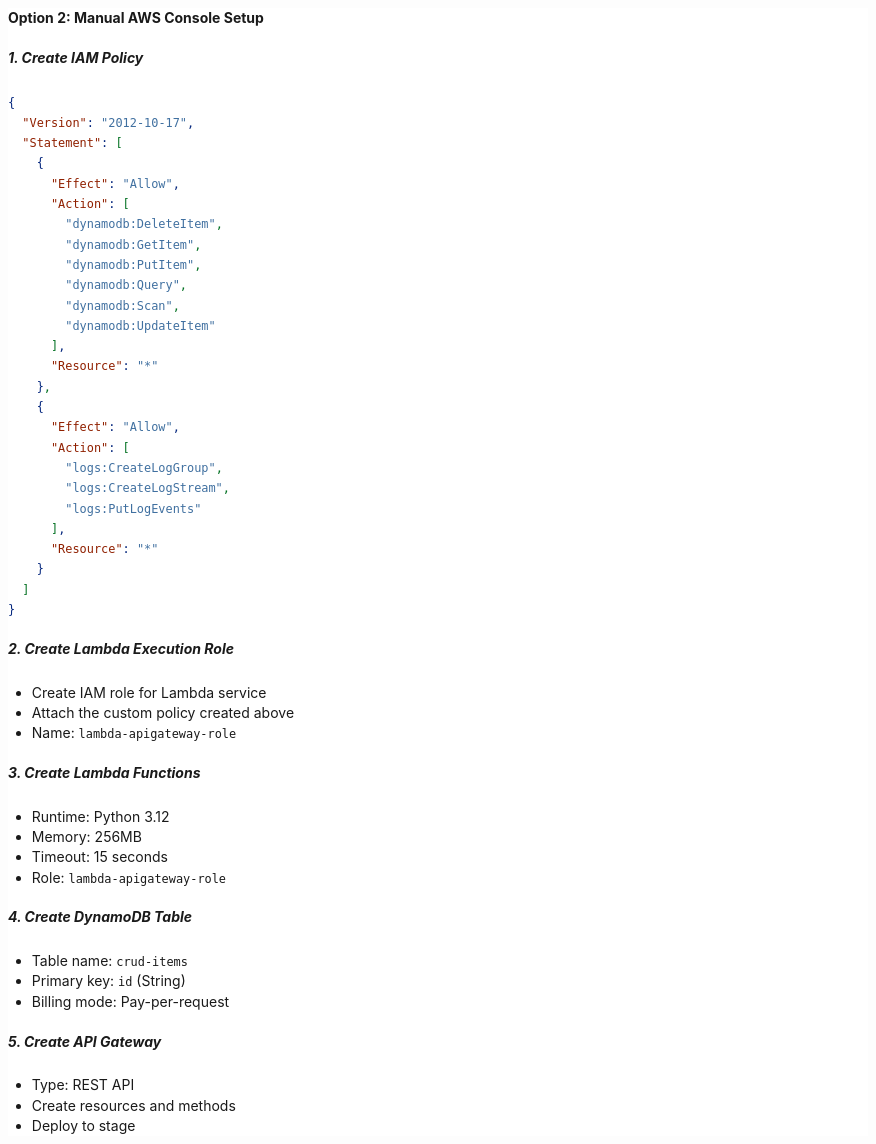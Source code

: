 #### Option 2: Manual AWS Console Setup

##### 1. Create IAM Policy

```json
{
  "Version": "2012-10-17",
  "Statement": [
    {
      "Effect": "Allow",
      "Action": [
        "dynamodb:DeleteItem",
        "dynamodb:GetItem",
        "dynamodb:PutItem",
        "dynamodb:Query",
        "dynamodb:Scan",
        "dynamodb:UpdateItem"
      ],
      "Resource": "*"
    },
    {
      "Effect": "Allow",
      "Action": [
        "logs:CreateLogGroup",
        "logs:CreateLogStream",
        "logs:PutLogEvents"
      ],
      "Resource": "*"
    }
  ]
}
```

##### 2. Create Lambda Execution Role
- Create IAM role for Lambda service
- Attach the custom policy created above
- Name: `lambda-apigateway-role`

##### 3. Create Lambda Functions
- Runtime: Python 3.12
- Memory: 256MB
- Timeout: 15 seconds
- Role: `lambda-apigateway-role`

##### 4. Create DynamoDB Table
- Table name: `crud-items`
- Primary key: `id` (String)
- Billing mode: Pay-per-request

##### 5. Create API Gateway
- Type: REST API
- Create resources and methods
- Deploy to stage
